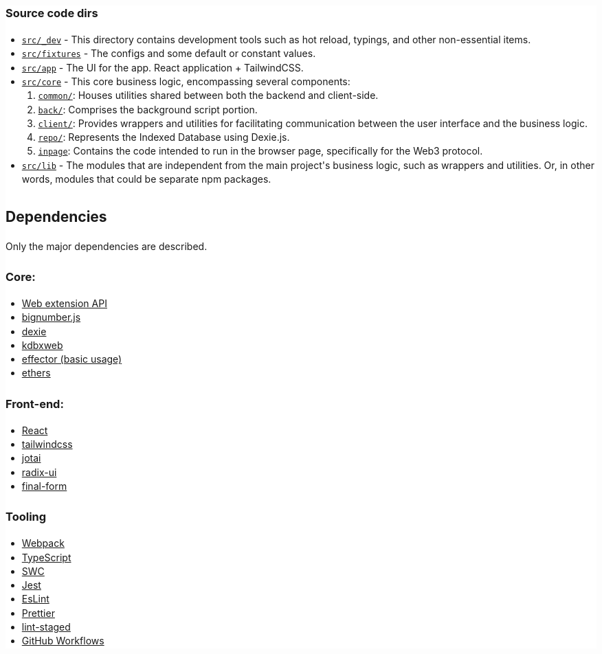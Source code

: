 ### Source code dirs

- [`src/_dev`](../src/_dev/) - This directory contains development tools such as hot reload, typings, and other non-essential items.
- [`src/fixtures`](../src/fixtures/) - The configs and some default or constant values.
- [`src/app`](../src/app/) - The UI for the app. React application + TailwindCSS.
- [`src/core`](../src/core/) - This core business logic, encompassing several components:
  1. [`common/`](../src/core/common/): Houses utilities shared between both the backend and client-side.
  2. [`back/`](../src/core/back/): Comprises the background script portion.
  3. [`client/`](../src/core/client/): Provides wrappers and utilities for facilitating communication between the user interface and the business logic.
  4. [`repo/`](../src/core/repo/): Represents the Indexed Database using Dexie.js.
  5. [`inpage`](../src/core/inpage/): Contains the code intended to run in the browser page, specifically for the Web3 protocol.
- [`src/lib`](../src/lib/) - The modules that are independent from the main project's business logic, such as wrappers and utilities. Or, in other words, modules that could be separate npm packages.

## Dependencies

Only the major dependencies are described.

### Core:

- [Web extension API](https://developer.mozilla.org/en-US/docs/Mozilla/Add-ons/WebExtensions)
- [bignumber.js](https://mikemcl.github.io/bignumber.js/)
- [dexie](https://dexie.org/)
- [kdbxweb](https://github.com/keeweb/kdbxweb)
- [effector (basic usage)](https://effector.dev/)
- [ethers](https://docs.ethers.org/v5/)

### Front-end:

- [React](https://react.dev/)
- [tailwindcss](https://tailwindcss.com/)
- [jotai](https://jotai.org/)
- [radix-ui](https://www.radix-ui.com/)
- [final-form](https://final-form.org/)

### Tooling

- [Webpack](https://webpack.js.org/)
- [TypeScript](https://www.typescriptlang.org/)
- [SWC](https://swc.rs/)
- [Jest](https://jestjs.io/)
- [EsLint](https://eslint.org/)
- [Prettier](https://prettier.io/)
- [lint-staged](https://github.com/okonet/lint-staged)
- [GitHub Workflows](https://docs.github.com/en/actions/using-workflows)
